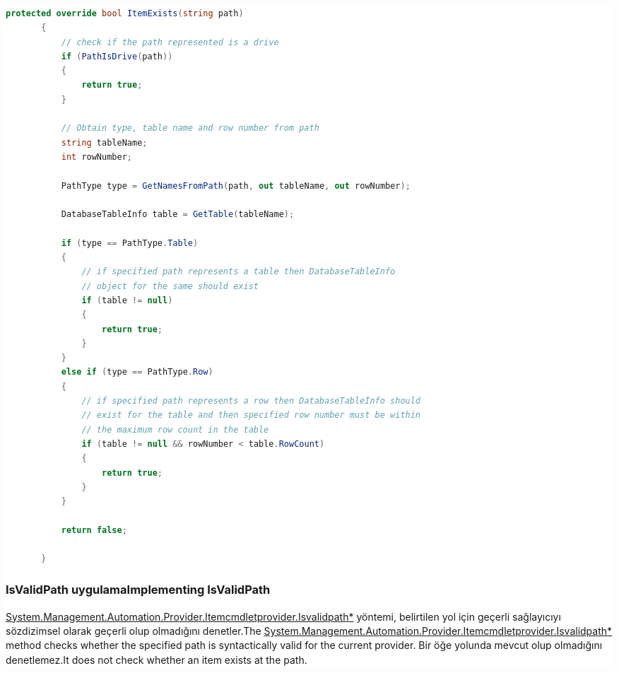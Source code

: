 ```csharp
protected override bool ItemExists(string path)
       {
           // check if the path represented is a drive
           if (PathIsDrive(path))
           {
               return true;
           }

           // Obtain type, table name and row number from path
           string tableName;
           int rowNumber;

           PathType type = GetNamesFromPath(path, out tableName, out rowNumber);

           DatabaseTableInfo table = GetTable(tableName);

           if (type == PathType.Table)
           {
               // if specified path represents a table then DatabaseTableInfo
               // object for the same should exist
               if (table != null)
               {
                   return true;
               }
           }
           else if (type == PathType.Row)
           {
               // if specified path represents a row then DatabaseTableInfo should
               // exist for the table and then specified row number must be within
               // the maximum row count in the table
               if (table != null && rowNumber < table.RowCount)
               {
                   return true;
               }
           }

           return false;

       }
```

### <a name="implementing-isvalidpath"></a><span data-ttu-id="8b4d6-134">IsValidPath uygulama</span><span class="sxs-lookup"><span data-stu-id="8b4d6-134">Implementing IsValidPath</span></span>

<span data-ttu-id="8b4d6-135">[System.Management.Automation.Provider.Itemcmdletprovider.Isvalidpath\*](/dotnet/api/System.Management.Automation.Provider.ItemCmdletProvider.IsValidPath) yöntemi, belirtilen yol için geçerli sağlayıcıyı sözdizimsel olarak geçerli olup olmadığını denetler.</span><span class="sxs-lookup"><span data-stu-id="8b4d6-135">The [System.Management.Automation.Provider.Itemcmdletprovider.Isvalidpath\*](/dotnet/api/System.Management.Automation.Provider.ItemCmdletProvider.IsValidPath) method checks whether the specified path is syntactically valid for the current provider.</span></span> <span data-ttu-id="8b4d6-136">Bir öğe yolunda mevcut olup olmadığını denetlemez.</span><span class="sxs-lookup"><span data-stu-id="8b4d6-136">It does not check whether an item exists at the path.</span></span>
